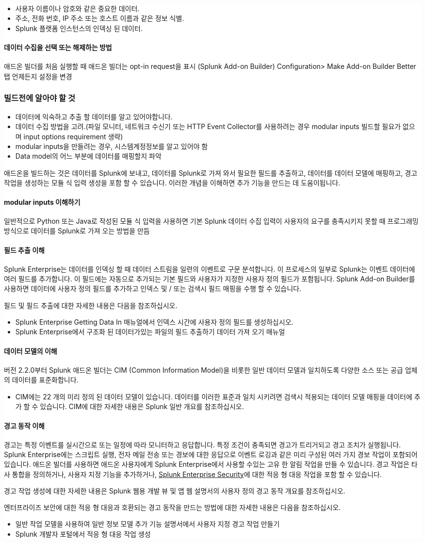 - 사용자 이름이나 암호와 같은 중요한 데이터.
- 주소, 전화 번호, IP 주소 또는 호스트 이름과 같은 정보 식별.
- Splunk 플랫폼 인스턴스의 인덱싱 된 데이터.

#### 데이터 수집을 선택 또는 해제하는 방법

애드온 빌더를 처음 실행할 때 애드온 빌더는 opt-in request을 표시
(Splunk Add-on Builder) Configuration> Make Add-on Builder Better 탭 언제든지 설정을 변경


### 빌드전에 알아야 할 것

- 데이터에 익숙하고 추출 할 데이터를 알고 있어야합니다.
- 데이터 수집 방법을 고려.(파일 모니터, 네트워크 수신기 또는 HTTP Event Collector를 사용하려는 경우 modular inputs 빌드할 필요가 없으며 input options requirement 생략)
- modular inputs을 만들려는 경우, 시스템계정정보를 알고 있어야 함
- Data model의 어느 부분에 데이터를 매핑할지 파악

애드온을 빌드하는 것은 데이터를 Splunk에 보내고, 데이터를 Splunk로 가져 와서 필요한 필드를 추출하고, 데이터를 데이터 모델에 매핑하고, 경고 작업을 생성하는 모듈 식 입력 생성을 포함 할 수 있습니다. 이러한 개념을 이해하면 추가 기능을 만드는 데 도움이됩니다.

#### modular inputs 이해하기

일반적으로 Python 또는 Java로 작성된 모듈 식 입력을 사용하면 기본 Splunk 데이터 수집 입력이 사용자의 요구를 충족시키지 못할 때 프로그래밍 방식으로 데이터를 Splunk로 가져 오는 방법을 만듬

#### 필드 추출 이해

Splunk Enterprise는 데이터를 인덱싱 할 때 데이터 스트림을 일련의 이벤트로 구문 분석합니다. 이 프로세스의 일부로 Splunk는 이벤트 데이터에 여러 필드를 추가합니다. 이 필드에는 자동으로 추가되는 기본 필드와 사용자가 지정한 사용자 정의 필드가 포함됩니다. Splunk Add-on Builder를 사용하면 데이터에 사용자 정의 필드를 추가하고 인덱스 및 / 또는 검색시 필드 매핑을 수행 할 수 있습니다.

필드 및 필드 추출에 대한 자세한 내용은 다음을 참조하십시오.

- Splunk Enterprise Getting Data In 매뉴얼에서 인덱스 시간에 사용자 정의 필드를 생성하십시오.
- Splunk Enterprise에서 구조화 된 데이터가있는 파일의 필드 추출하기 데이터 가져 오기 매뉴얼

#### 데이터 모델의 이해

버전 2.2.0부터 Splunk 애드온 빌더는 CIM (Common Information Model)을 비롯한 일반 데이터 모델과 일치하도록 다양한 소스 또는 공급 업체의 데이터를 표준화합니다.

- CIM에는 22 개의 미리 정의 된 데이터 모델이 있습니다. 데이터를 이러한 표준과 일치 시키려면 검색시 적용되는 데이터 모델 매핑을 데이터에 추가 할 수 있습니다. CIM에 대한 자세한 내용은 Splunk 일반 개요를 참조하십시오.

#### 경고 동작 이해

경고는 특정 이벤트를 실시간으로 또는 일정에 따라 모니터하고 응답합니다. 특정 조건이 충족되면 경고가 트리거되고 경고 조치가 실행됩니다. Splunk Enterprise에는 스크립트 실행, 전자 메일 전송 또는 경보에 대한 응답으로 이벤트 로깅과 같은 미리 구성된 여러 가지 경보 작업이 포함되어 있습니다. 애드온 빌더를 사용하면 애드온 사용자에게 Splunk Enterprise에서 사용할 수있는 고유 한 알림 작업을 만들 수 있습니다. 경고 작업은 타사 통합을 정의하거나, 사용자 지정 기능을 추가하거나, [Splunk Enterprise Security](http://docs.splunk.com/Documentation/ES/5.0.0/User/Overview)에 대한 적응 형 대응 작업을 포함 할 수 있습니다.

경고 작업 생성에 대한 자세한 내용은 Splunk 웹용 개발 뷰 및 앱 웹 설명서의 사용자 정의 경고 동작 개요를 참조하십시오.

엔터프라이즈 보안에 대한 적응 형 대응과 호환되는 경고 동작을 만드는 방법에 대한 자세한 내용은 다음을 참조하십시오.

- 일반 작업 모델을 사용하여 일반 정보 모델 추가 기능 설명서에서 사용자 지정 경고 작업 만들기
- Splunk 개발자 포털에서 적응 형 대응 작업 생성